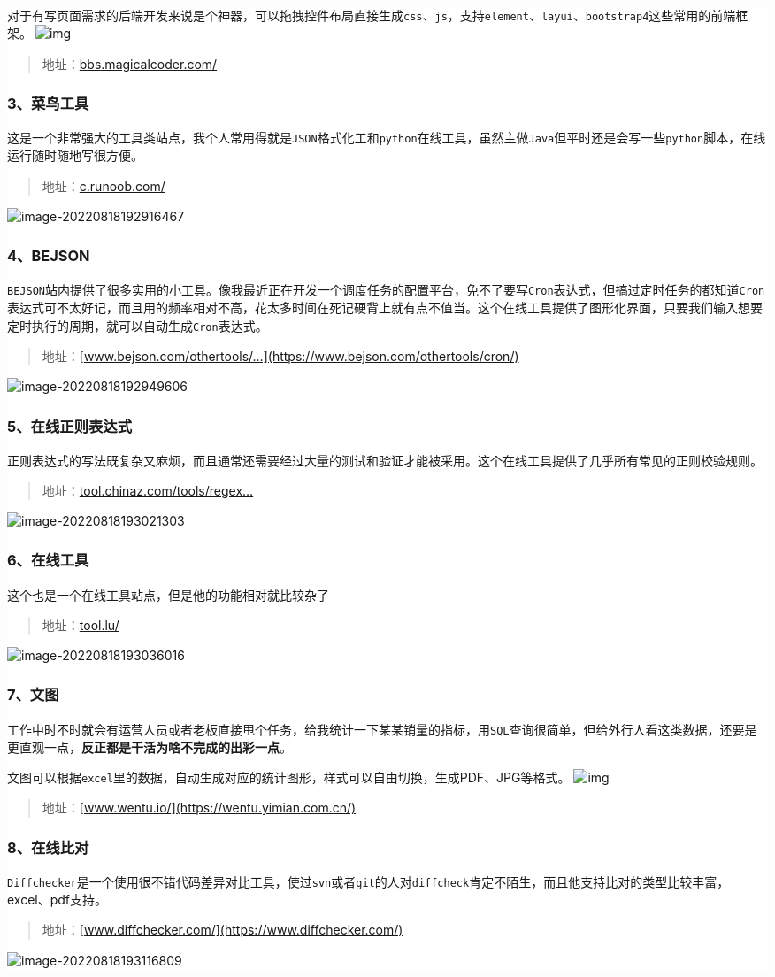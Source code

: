对于有写页面需求的后端开发来说是个神器，可以拖拽控件布局直接生成`css`、`js`，支持`element`、`layui`、`bootstrap4`这些常用的前端框架。 ![img](https://p3-juejin.byteimg.com/tos-cn-i-k3u1fbpfcp/61e9825604e140c491a4bb4de26028fc~tplv-k3u1fbpfcp-zoom-1.image)

> 地址：[bbs.magicalcoder.com/](http://bbs.magicalcoder.com/)

### 3、菜鸟工具

这是一个非常强大的工具类站点，我个人常用得就是`JSON`格式化工和`python`在线工具，虽然主做`Java`但平时还是会写一些`python`脚本，在线运行随时随地写很方便。 

> 地址：[c.runoob.com/](https://c.runoob.com/)

![image-20220818192916467](https://whcoding.oss-cn-hangzhou.aliyuncs.com/img/image-20220818192916467.png)

### 4、BEJSON

`BEJSON`站内提供了很多实用的小工具。像我最近正在开发一个调度任务的配置平台，免不了要写`Cron`表达式，但搞过定时任务的都知道`Cron`表达式可不太好记，而且用的频率相对不高，花太多时间在死记硬背上就有点不值当。这个在线工具提供了图形化界面，只要我们输入想要定时执行的周期，就可以自动生成`Cron`表达式。 

> 地址：[www.bejson.com/othertools/…](https://www.bejson.com/othertools/cron/)

![image-20220818192949606](https://whcoding.oss-cn-hangzhou.aliyuncs.com/img/image-20220818192949606.png)

### 5、在线正则表达式

正则表达式的写法既复杂又麻烦，而且通常还需要经过大量的测试和验证才能被采用。这个在线工具提供了几乎所有常见的正则校验规则。

> 地址：[tool.chinaz.com/tools/regex…](https://tool.chinaz.com/tools/regexgenerate)

![image-20220818193021303](https://whcoding.oss-cn-hangzhou.aliyuncs.com/img/image-20220818193021303.png)

### 6、在线工具

这个也是一个在线工具站点，但是他的功能相对就比较杂了 

> 地址：[tool.lu/](https://tool.lu/)

![image-20220818193036016](https://whcoding.oss-cn-hangzhou.aliyuncs.com/img/image-20220818193036016.png)



### 7、文图

工作中时不时就会有运营人员或者老板直接甩个任务，给我统计一下某某销量的指标，用`SQL`查询很简单，但给外行人看这类数据，还要是更直观一点，**反正都是干活为啥不完成的出彩一点**。

文图可以根据`excel`里的数据，自动生成对应的统计图形，样式可以自由切换，生成PDF、JPG等格式。 ![img](https://p3-juejin.byteimg.com/tos-cn-i-k3u1fbpfcp/d8d6c9eec7f64b3397b38af55124bd02~tplv-k3u1fbpfcp-zoom-1.image)

> 地址：[www.wentu.io/](https://wentu.yimian.com.cn/)

### 8、在线比对

`Diffchecker`是一个使用很不错代码差异对比工具，使过`svn`或者`git`的人对`diffcheck`肯定不陌生，而且他支持比对的类型比较丰富，excel、pdf支持。

> 地址：[www.diffchecker.com/](https://www.diffchecker.com/)

![image-20220818193116809](https://whcoding.oss-cn-hangzhou.aliyuncs.com/img/image-20220818193116809.png)
